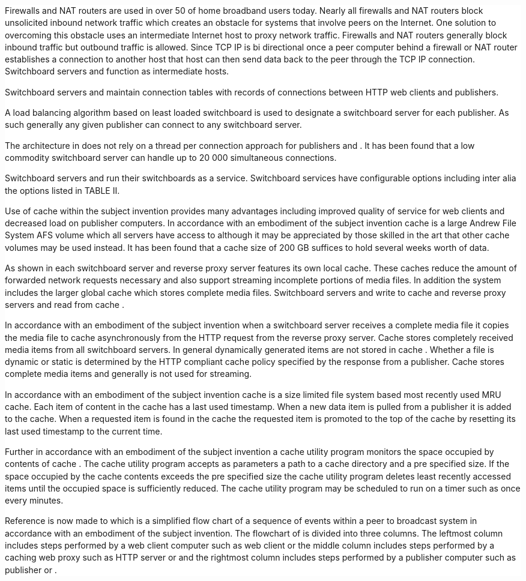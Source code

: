 Firewalls and NAT routers are used in over 50 of home broadband users today. Nearly all firewalls and NAT routers block unsolicited inbound network traffic which creates an obstacle for systems that involve peers on the Internet. One solution to overcoming this obstacle uses an intermediate Internet host to proxy network traffic. Firewalls and NAT routers generally block inbound traffic but outbound traffic is allowed. Since TCP IP is bi directional once a peer computer behind a firewall or NAT router establishes a connection to another host that host can then send data back to the peer through the TCP IP connection. Switchboard servers and function as intermediate hosts.

Switchboard servers and maintain connection tables with records of connections between HTTP web clients and publishers.

A load balancing algorithm based on least loaded switchboard is used to designate a switchboard server for each publisher. As such generally any given publisher can connect to any switchboard server.

The architecture in does not rely on a thread per connection approach for publishers and . It has been found that a low commodity switchboard server can handle up to 20 000 simultaneous connections.

Switchboard servers and run their switchboards as a service. Switchboard services have configurable options including inter alia the options listed in TABLE II.

Use of cache within the subject invention provides many advantages including improved quality of service for web clients and decreased load on publisher computers. In accordance with an embodiment of the subject invention cache is a large Andrew File System AFS volume which all servers have access to although it may be appreciated by those skilled in the art that other cache volumes may be used instead. It has been found that a cache size of 200 GB suffices to hold several weeks worth of data.

As shown in each switchboard server and reverse proxy server features its own local cache. These caches reduce the amount of forwarded network requests necessary and also support streaming incomplete portions of media files. In addition the system includes the larger global cache which stores complete media files. Switchboard servers and write to cache and reverse proxy servers and read from cache .

In accordance with an embodiment of the subject invention when a switchboard server receives a complete media file it copies the media file to cache asynchronously from the HTTP request from the reverse proxy server. Cache stores completely received media items from all switchboard servers. In general dynamically generated items are not stored in cache . Whether a file is dynamic or static is determined by the HTTP compliant cache policy specified by the response from a publisher. Cache stores complete media items and generally is not used for streaming.

In accordance with an embodiment of the subject invention cache is a size limited file system based most recently used MRU cache. Each item of content in the cache has a last used timestamp. When a new data item is pulled from a publisher it is added to the cache. When a requested item is found in the cache the requested item is promoted to the top of the cache by resetting its last used timestamp to the current time.

Further in accordance with an embodiment of the subject invention a cache utility program monitors the space occupied by contents of cache . The cache utility program accepts as parameters a path to a cache directory and a pre specified size. If the space occupied by the cache contents exceeds the pre specified size the cache utility program deletes least recently accessed items until the occupied space is sufficiently reduced. The cache utility program may be scheduled to run on a timer such as once every minutes.

Reference is now made to which is a simplified flow chart of a sequence of events within a peer to broadcast system in accordance with an embodiment of the subject invention. The flowchart of is divided into three columns. The leftmost column includes steps performed by a web client computer such as web client or the middle column includes steps performed by a caching web proxy such as HTTP server or and the rightmost column includes steps performed by a publisher computer such as publisher or .
